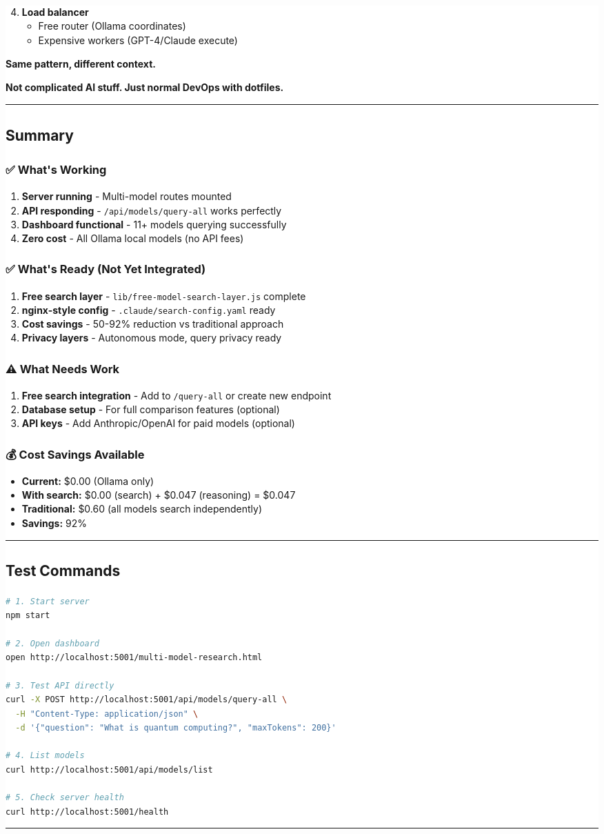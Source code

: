 4. **Load balancer**
   - Free router (Ollama coordinates)
   - Expensive workers (GPT-4/Claude execute)

**Same pattern, different context.**

**Not complicated AI stuff. Just normal DevOps with dotfiles.**

---

## Summary

### ✅ What's Working

1. **Server running** - Multi-model routes mounted
2. **API responding** - `/api/models/query-all` works perfectly
3. **Dashboard functional** - 11+ models querying successfully
4. **Zero cost** - All Ollama local models (no API fees)

### ✅ What's Ready (Not Yet Integrated)

1. **Free search layer** - `lib/free-model-search-layer.js` complete
2. **nginx-style config** - `.claude/search-config.yaml` ready
3. **Cost savings** - 50-92% reduction vs traditional approach
4. **Privacy layers** - Autonomous mode, query privacy ready

### ⚠️ What Needs Work

1. **Free search integration** - Add to `/query-all` or create new endpoint
2. **Database setup** - For full comparison features (optional)
3. **API keys** - Add Anthropic/OpenAI for paid models (optional)

### 💰 Cost Savings Available

- **Current:** $0.00 (Ollama only)
- **With search:** $0.00 (search) + $0.047 (reasoning) = $0.047
- **Traditional:** $0.60 (all models search independently)
- **Savings:** 92%

---

## Test Commands

```bash
# 1. Start server
npm start

# 2. Open dashboard
open http://localhost:5001/multi-model-research.html

# 3. Test API directly
curl -X POST http://localhost:5001/api/models/query-all \
  -H "Content-Type: application/json" \
  -d '{"question": "What is quantum computing?", "maxTokens": 200}'

# 4. List models
curl http://localhost:5001/api/models/list

# 5. Check server health
curl http://localhost:5001/health
```

---